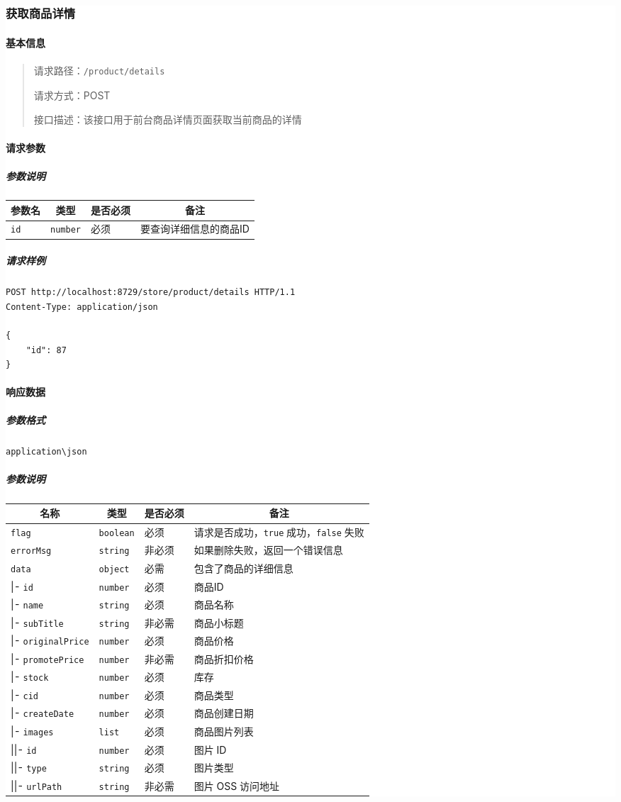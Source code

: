 ### 获取商品详情

#### 基本信息

> 请求路径：`/product/details` 
>
> 请求方式：POST
>
> 接口描述：该接口用于前台商品详情页面获取当前商品的详情



#### 请求参数

##### 参数说明

| 参数名 | 类型     | 是否必须 | 备注                   |
| ------ | -------- | -------- | ---------------------- |
| `id`   | `number` | 必须     | 要查询详细信息的商品ID |

##### 请求样例

```http
POST http://localhost:8729/store/product/details HTTP/1.1
Content-Type: application/json

{
	"id": 87
}
```

#### 响应数据

##### 参数格式

`application\json`

##### 参数说明

| 名称                | 类型        | 是否必须 | 备注                                    |
| ------------------- | ----------- | -------- | --------------------------------------- |
| `flag`              | `boolean`   | 必须     | 请求是否成功，`true` 成功，`false` 失败 |
| `errorMsg`          | `string`    | 非必须   | 如果删除失败，返回一个错误信息          |
| `data`              | `object`    | 必需     | 包含了商品的详细信息                    |
| \|- `id`            | `number`    | 必须     | 商品ID                                  |
| \|- `name`          | `string`    | 必须     | 商品名称                                |
| \|- `subTitle`      | `string`    | 非必需   | 商品小标题                              |
| \|- `originalPrice` | `number`    | 必须     | 商品价格                                |
| \|- `promotePrice`  | `number`    | 非必需   | 商品折扣价格                            |
| \|- `stock`         | `number`    | 必须     | 库存                                    |
| \|- `cid`           | `number`    | 必须     | 商品类型                                |
| \|- `createDate`    | `number`    | 必须     | 商品创建日期                            |
| \|- `images`        | `list`      | 必须     | 商品图片列表                            |
| \|\|- `id`          | `number`    | 必须     | 图片 ID                                 |
| \|\|- `type`        | `string`    | 必须     | 图片类型                                |
| \|\|- `urlPath`     | `string`    | 非必需   | 图片 OSS 访问地址                       |